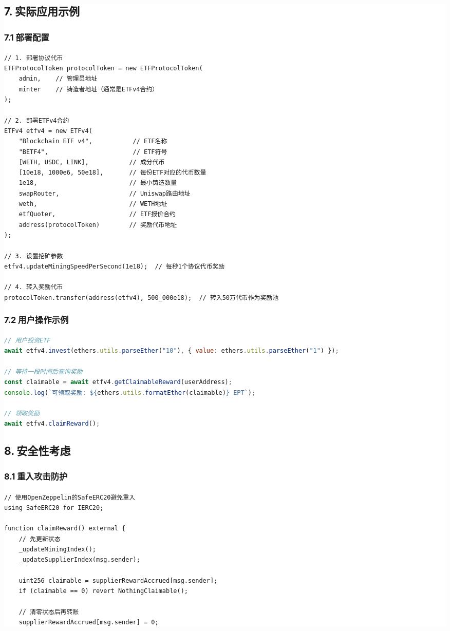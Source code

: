 ## 7. 实际应用示例

### 7.1 部署配置

```solidity
// 1. 部署协议代币
ETFProtocolToken protocolToken = new ETFProtocolToken(
    admin,    // 管理员地址
    minter    // 铸造者地址（通常是ETFv4合约）
);

// 2. 部署ETFv4合约
ETFv4 etfv4 = new ETFv4(
    "Blockchain ETF v4",           // ETF名称
    "BETF4",                       // ETF符号
    [WETH, USDC, LINK],           // 成分代币
    [10e18, 1000e6, 50e18],       // 每份ETF对应的代币数量
    1e18,                         // 最小铸造数量
    swapRouter,                   // Uniswap路由地址
    weth,                         // WETH地址
    etfQuoter,                    // ETF报价合约
    address(protocolToken)        // 奖励代币地址
);

// 3. 设置挖矿参数
etfv4.updateMiningSpeedPerSecond(1e18);  // 每秒1个协议代币奖励

// 4. 转入奖励代币
protocolToken.transfer(address(etfv4), 500_000e18);  // 转入50万代币作为奖励池
```

### 7.2 用户操作示例

```javascript
// 用户投资ETF
await etfv4.invest(ethers.utils.parseEther("10"), { value: ethers.utils.parseEther("1") });

// 等待一段时间后查询奖励
const claimable = await etfv4.getClaimableReward(userAddress);
console.log(`可领取奖励: ${ethers.utils.formatEther(claimable)} EPT`);

// 领取奖励
await etfv4.claimReward();
```

## 8. 安全性考虑

### 8.1 重入攻击防护

```solidity
// 使用OpenZeppelin的SafeERC20避免重入
using SafeERC20 for IERC20;

function claimReward() external {
    // 先更新状态
    _updateMiningIndex();
    _updateSupplierIndex(msg.sender);
    
    uint256 claimable = supplierRewardAccrued[msg.sender];
    if (claimable == 0) revert NothingClaimable();
    
    // 清零状态后再转账
    supplierRewardAccrued[msg.sender] = 0;
```